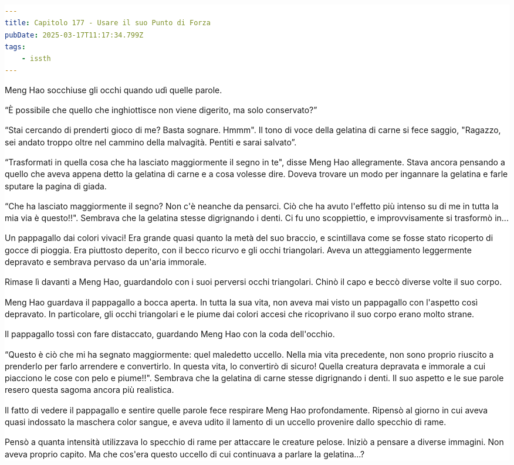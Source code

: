 ```yaml
---
title: Capitolo 177 - Usare il suo Punto di Forza
pubDate: 2025-03-17T11:17:34.799Z
tags:
    - issth
---
```



Meng Hao socchiuse gli occhi quando udì quelle parole.


“È possibile che quello che inghiottisce non viene digerito, ma solo conservato?”


“Stai cercando di prenderti gioco di me? Basta sognare. Hmmm". Il tono di voce della gelatina di carne si fece saggio, "Ragazzo, sei andato troppo oltre nel cammino della malvagità. Pentiti e sarai salvato”.


“Trasformati in quella cosa che ha lasciato maggiormente il segno in te", disse Meng Hao allegramente. Stava ancora pensando a quello che aveva appena detto la gelatina di carne e a cosa volesse dire. Doveva trovare un modo per ingannare la gelatina e farle sputare la pagina di giada.


“Che ha lasciato maggiormente il segno? Non c'è neanche da pensarci. Ciò che ha avuto l'effetto più intenso su di me in tutta la mia via è questo!!". Sembrava che la gelatina stesse digrignando i denti. Ci fu uno scoppiettio, e improvvisamente si trasformò in...


Un pappagallo dai colori vivaci! Era grande quasi quanto la metà del suo braccio, e scintillava come se fosse stato ricoperto di gocce di pioggia. Era piuttosto deperito, con il becco ricurvo e gli occhi triangolari. Aveva un atteggiamento leggermente depravato e sembrava pervaso da un'aria immorale.


Rimase lì davanti a Meng Hao, guardandolo con i suoi perversi occhi triangolari. Chinò il capo e beccò diverse volte il suo corpo.


Meng Hao guardava il pappagallo a bocca aperta. In tutta la sua vita, non aveva mai visto un pappagallo con l'aspetto così depravato. In particolare, gli occhi triangolari e le piume dai colori accesi che ricoprivano il suo corpo erano molto strane.


Il pappagallo tossì con fare distaccato, guardando Meng Hao con la coda dell'occhio.


“Questo è ciò che mi ha segnato maggiormente: quel maledetto uccello. Nella mia vita precedente, non sono proprio riuscito a prenderlo per farlo arrendere e convertirlo. In questa vita, lo convertirò di sicuro! Quella creatura depravata e immorale a cui piacciono le cose con pelo e piume!!". Sembrava che la gelatina di carne stesse digrignando i denti. Il suo aspetto e le sue parole resero questa sagoma ancora più realistica.


Il fatto di vedere il pappagallo e sentire quelle parole fece respirare Meng Hao profondamente. Ripensò al giorno in cui aveva quasi indossato la maschera color sangue, e aveva udito il lamento di un uccello provenire dallo specchio di rame.


Pensò a quanta intensità utilizzava lo specchio di rame per attaccare le creature pelose. Iniziò a pensare a diverse immagini. Non aveva proprio capito. Ma che cos'era questo uccello di cui continuava a parlare la gelatina...?
